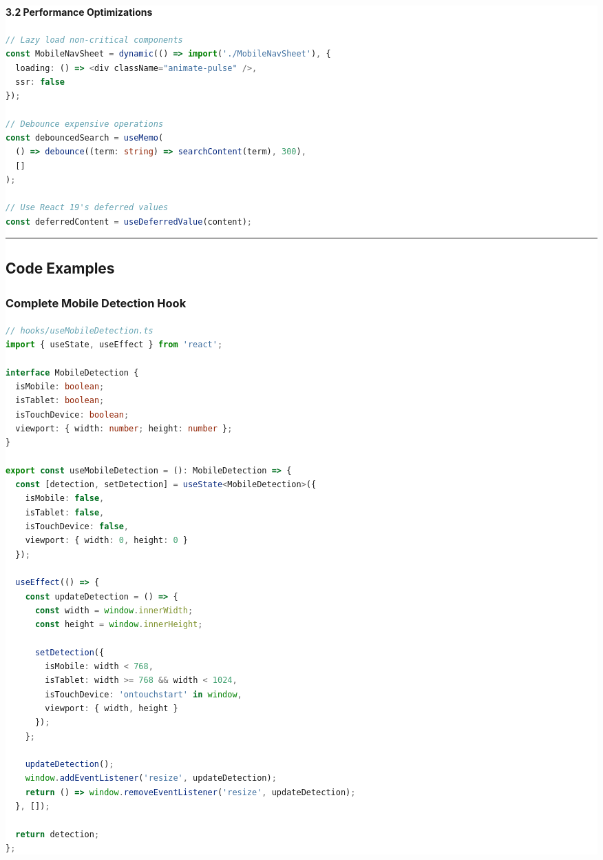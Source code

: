 #### 3.2 Performance Optimizations
```typescript
// Lazy load non-critical components
const MobileNavSheet = dynamic(() => import('./MobileNavSheet'), {
  loading: () => <div className="animate-pulse" />,
  ssr: false
});

// Debounce expensive operations
const debouncedSearch = useMemo(
  () => debounce((term: string) => searchContent(term), 300),
  []
);

// Use React 19's deferred values
const deferredContent = useDeferredValue(content);
```

---

## Code Examples

### Complete Mobile Detection Hook
```typescript
// hooks/useMobileDetection.ts
import { useState, useEffect } from 'react';

interface MobileDetection {
  isMobile: boolean;
  isTablet: boolean;
  isTouchDevice: boolean;
  viewport: { width: number; height: number };
}

export const useMobileDetection = (): MobileDetection => {
  const [detection, setDetection] = useState<MobileDetection>({
    isMobile: false,
    isTablet: false,
    isTouchDevice: false,
    viewport: { width: 0, height: 0 }
  });

  useEffect(() => {
    const updateDetection = () => {
      const width = window.innerWidth;
      const height = window.innerHeight;

      setDetection({
        isMobile: width < 768,
        isTablet: width >= 768 && width < 1024,
        isTouchDevice: 'ontouchstart' in window,
        viewport: { width, height }
      });
    };

    updateDetection();
    window.addEventListener('resize', updateDetection);
    return () => window.removeEventListener('resize', updateDetection);
  }, []);

  return detection;
};
```
